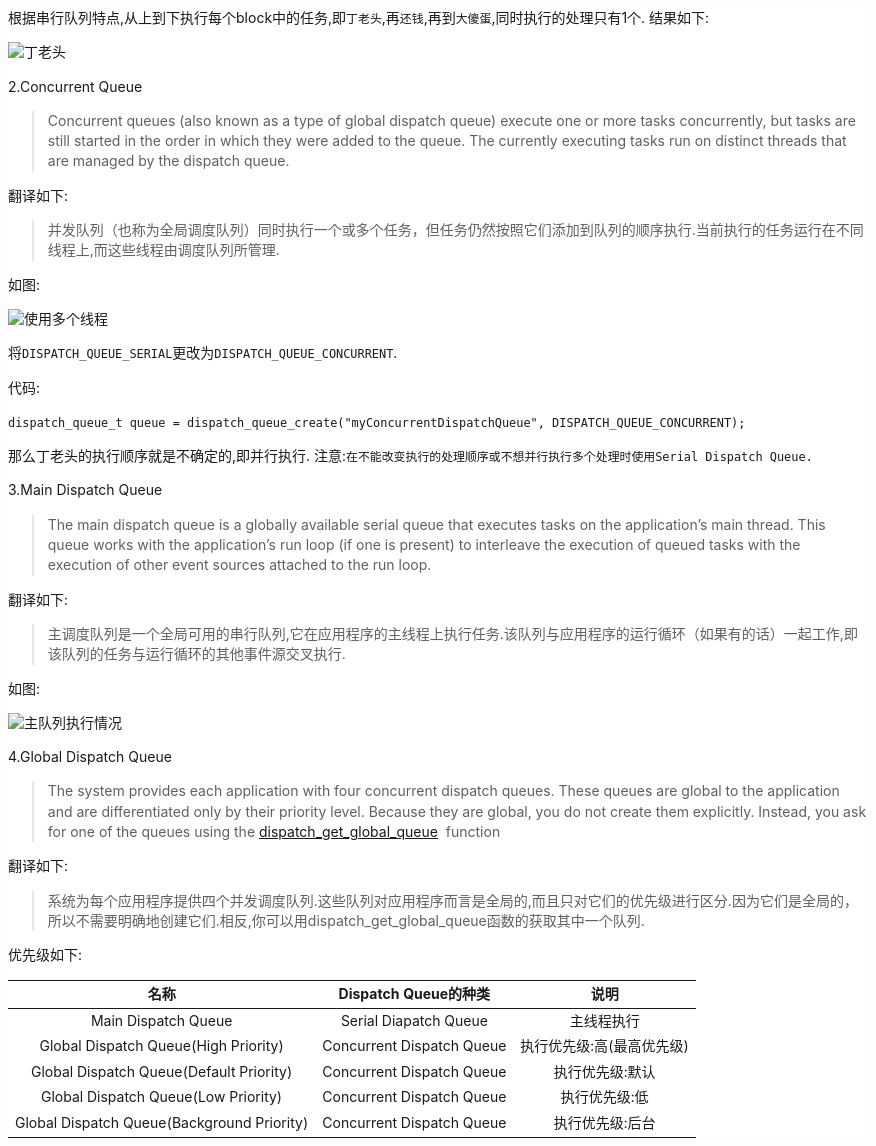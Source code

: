根据串行队列特点,从上到下执行每个block中的任务,即`丁老头`,再`还钱`,再到`大傻蛋`,同时执行的处理只有1个.
结果如下:

![丁老头](http://upload-images.jianshu.io/upload_images/3284707-0056ed1e30144d29.png?imageMogr2/auto-orient/strip%7CimageView2/2/w/200)

2.Concurrent Queue

>Concurrent queues (also known as a type of global dispatch queue) execute one or more tasks concurrently, but tasks are still started in the order in which they were added to the queue. The currently executing tasks run on distinct threads that are managed by the dispatch queue. 

翻译如下:

>并发队列（也称为全局调度队列）同时执行一个或多个任务，但任务仍然按照它们添加到队列的顺序执行.当前执行的任务运行在不同线程上,而这些线程由调度队列所管理.

如图:

![使用多个线程](http://upload-images.jianshu.io/upload_images/3284707-f3653596b94fc20c.png?imageMogr2/auto-orient/strip%7CimageView2/2/w/500)

将`DISPATCH_QUEUE_SERIAL`更改为`DISPATCH_QUEUE_CONCURRENT`.

代码:
```objc
dispatch_queue_t queue = dispatch_queue_create("myConcurrentDispatchQueue", DISPATCH_QUEUE_CONCURRENT);
```

那么丁老头的执行顺序就是不确定的,即并行执行.
注意:`在不能改变执行的处理顺序或不想并行执行多个处理时使用Serial Dispatch Queue.`

3.Main Dispatch Queue

>The main dispatch queue is a globally available serial queue that executes tasks on the application’s main thread. This queue works with the application’s run loop (if one is present) to interleave the execution of queued tasks with the execution of other event sources attached to the run loop. 

翻译如下:

>主调度队列是一个全局可用的串行队列,它在应用程序的主线程上执行任务.该队列与应用程序的运行循环（如果有的话）一起工作,即该队列的任务与运行循环的其他事件源交叉执行.

如图:

![主队列执行情况](http://upload-images.jianshu.io/upload_images/3284707-6c3c25dd9e0997a8.png?imageMogr2/auto-orient/strip%7CimageView2/2/w/500)

4.Global Dispatch Queue

>The system provides each application with four concurrent dispatch queues. These queues are global to the application and are differentiated only by their priority level. Because they are global, you do not create them explicitly. Instead, you ask for one of the queues using the [dispatch_get_global_queue](https://developer.apple.com/documentation/dispatch/1452927-dispatch_get_global_queue)
 function

翻译如下:

>系统为每个应用程序提供四个并发调度队列.这些队列对应用程序而言是全局的,而且只对它们的优先级进行区分.因为它们是全局的，所以不需要明确地创建它们.相反,你可以用dispatch_get_global_queue函数的获取其中一个队列.

优先级如下:

名称 | Dispatch Queue的种类 | 说明
:-----------: | :-----------: | :-----------: 
Main Dispatch Queue | Serial Diapatch Queue | 主线程执行
Global Dispatch Queue(High Priority) | Concurrent Dispatch Queue | 执行优先级:高(最高优先级)
Global Dispatch Queue(Default Priority) | Concurrent Dispatch Queue | 执行优先级:默认
Global Dispatch Queue(Low Priority) | Concurrent Dispatch Queue | 执行优先级:低
Global Dispatch Queue(Background Priority) | Concurrent Dispatch Queue | 执行优先级:后台
